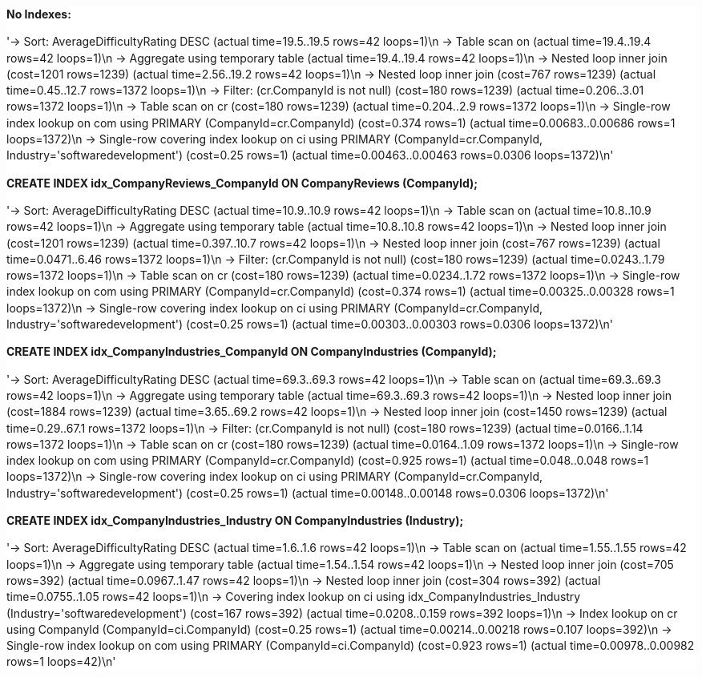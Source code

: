 **No Indexes:**

'-> Sort: AverageDifficultyRating DESC  (actual time=19.5..19.5 rows=42 loops=1)\n    -> Table scan on <temporary>  (actual time=19.4..19.4 rows=42 loops=1)\n        -> Aggregate using temporary table  (actual time=19.4..19.4 rows=42 loops=1)\n            -> Nested loop inner join  (cost=1201 rows=1239) (actual time=2.56..19.2 rows=42 loops=1)\n                -> Nested loop inner join  (cost=767 rows=1239) (actual time=0.45..12.7 rows=1372 loops=1)\n                    -> Filter: (cr.CompanyId is not null)  (cost=180 rows=1239) (actual time=0.206..3.01 rows=1372 loops=1)\n                        -> Table scan on cr  (cost=180 rows=1239) (actual time=0.204..2.9 rows=1372 loops=1)\n                    -> Single-row index lookup on com using PRIMARY (CompanyId=cr.CompanyId)  (cost=0.374 rows=1) (actual time=0.00683..0.00686 rows=1 loops=1372)\n                -> Single-row covering index lookup on ci using PRIMARY (CompanyId=cr.CompanyId, Industry=\'softwaredevelopment\')  (cost=0.25 rows=1) (actual time=0.00463..0.00463 rows=0.0306 loops=1372)\n'

**CREATE INDEX idx_CompanyReviews_CompanyId ON CompanyReviews (CompanyId);**

'-> Sort: AverageDifficultyRating DESC  (actual time=10.9..10.9 rows=42 loops=1)\n    -> Table scan on <temporary>  (actual time=10.8..10.9 rows=42 loops=1)\n        -> Aggregate using temporary table  (actual time=10.8..10.8 rows=42 loops=1)\n            -> Nested loop inner join  (cost=1201 rows=1239) (actual time=0.397..10.7 rows=42 loops=1)\n                -> Nested loop inner join  (cost=767 rows=1239) (actual time=0.0471..6.46 rows=1372 loops=1)\n                    -> Filter: (cr.CompanyId is not null)  (cost=180 rows=1239) (actual time=0.0243..1.79 rows=1372 loops=1)\n                        -> Table scan on cr  (cost=180 rows=1239) (actual time=0.0234..1.72 rows=1372 loops=1)\n                    -> Single-row index lookup on com using PRIMARY (CompanyId=cr.CompanyId)  (cost=0.374 rows=1) (actual time=0.00325..0.00328 rows=1 loops=1372)\n                -> Single-row covering index lookup on ci using PRIMARY (CompanyId=cr.CompanyId, Industry=\'softwaredevelopment\')  (cost=0.25 rows=1) (actual time=0.00303..0.00303 rows=0.0306 loops=1372)\n'

**CREATE INDEX idx_CompanyIndustries_CompanyId ON CompanyIndustries (CompanyId);**

'-> Sort: AverageDifficultyRating DESC  (actual time=69.3..69.3 rows=42 loops=1)\n    -> Table scan on <temporary>  (actual time=69.3..69.3 rows=42 loops=1)\n        -> Aggregate using temporary table  (actual time=69.3..69.3 rows=42 loops=1)\n            -> Nested loop inner join  (cost=1884 rows=1239) (actual time=3.65..69.2 rows=42 loops=1)\n                -> Nested loop inner join  (cost=1450 rows=1239) (actual time=0.29..67.1 rows=1372 loops=1)\n                    -> Filter: (cr.CompanyId is not null)  (cost=180 rows=1239) (actual time=0.0166..1.14 rows=1372 loops=1)\n                        -> Table scan on cr  (cost=180 rows=1239) (actual time=0.0164..1.09 rows=1372 loops=1)\n                    -> Single-row index lookup on com using PRIMARY (CompanyId=cr.CompanyId)  (cost=0.925 rows=1) (actual time=0.048..0.048 rows=1 loops=1372)\n                -> Single-row covering index lookup on ci using PRIMARY (CompanyId=cr.CompanyId, Industry=\'softwaredevelopment\')  (cost=0.25 rows=1) (actual time=0.00148..0.00148 rows=0.0306 loops=1372)\n'

**CREATE INDEX idx_CompanyIndustries_Industry ON CompanyIndustries (Industry);**

'-> Sort: AverageDifficultyRating DESC  (actual time=1.6..1.6 rows=42 loops=1)\n    -> Table scan on <temporary>  (actual time=1.55..1.55 rows=42 loops=1)\n        -> Aggregate using temporary table  (actual time=1.54..1.54 rows=42 loops=1)\n            -> Nested loop inner join  (cost=705 rows=392) (actual time=0.0967..1.47 rows=42 loops=1)\n                -> Nested loop inner join  (cost=304 rows=392) (actual time=0.0755..1.05 rows=42 loops=1)\n                    -> Covering index lookup on ci using idx_CompanyIndustries_Industry (Industry=\'softwaredevelopment\')  (cost=167 rows=392) (actual time=0.0208..0.159 rows=392 loops=1)\n                    -> Index lookup on cr using CompanyId (CompanyId=ci.CompanyId)  (cost=0.25 rows=1) (actual time=0.00214..0.00218 rows=0.107 loops=392)\n                -> Single-row index lookup on com using PRIMARY (CompanyId=ci.CompanyId)  (cost=0.923 rows=1) (actual time=0.00978..0.00982 rows=1 loops=42)\n'
